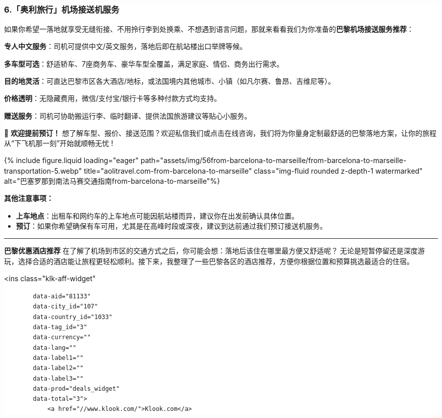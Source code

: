 ### 6.「奥利旅行」机场接送机服务

如果你希望一落地就享受无缝衔接、不用拎行李到处换乘、不想遇到语言问题，那就来看看我们为你准备的**巴黎机场接送服务推荐**：

**专人中文服务**：司机可提供中文/英文服务，落地后即在航站楼出口举牌等候。

**多车型可选**：舒适轿车、7座商务车、豪华车型全覆盖，满足家庭、情侣、商务出行需求。

**目的地灵活**：可直达巴黎市区各大酒店/地标，或法国境内其他城市、小镇（如凡尔赛、鲁昂、吉维尼等）。

**价格透明**：无隐藏费用，微信/支付宝/银行卡等多种付款方式均支持。

**赠送服务**：司机可协助搬运行李、临时翻译、提供法国旅游建议等贴心小服务。

📩 **欢迎提前预订！** 想了解车型、报价、接送范围？欢迎私信我们或点击在线咨询，我们将为你量身定制最舒适的巴黎落地方案，让你的旅程从“下飞机那一刻”开始就顺畅无忧 !

{% include figure.liquid loading="eager" path="assets/img/56from-barcelona-to-marseille/from-barcelona-to-marseille-transportation-5.webp" title="aolitravel.com-from-barcelona-to-marseille" class="img-fluid rounded z-depth-1 watermarked" alt="巴塞罗那到南法马赛交通指南from-barcelona-to-marseille"%}

**其他注意事项：**

- **上车地点**：出租车和网约车的上车地点可能因航站楼而异，建议你在出发前确认具体位置。
- **预订**：如果你希望确保有车可用，尤其是在高峰时段或深夜，建议到达前通过我们预订接送机服务。

---

**巴黎优惠酒店推荐**
在了解了机场到市区的交通方式之后，你可能会想：落地后该住在哪里最方便又舒适呢？
无论是短暂停留还是深度游玩，选择合适的酒店能让旅程更轻松顺利。接下来，我整理了一些巴黎各区的酒店推荐，方便你根据位置和预算挑选最适合的住宿。

<ins class="klk-aff-widget"
            
            data-aid="81133"
            data-city_id="107"
            data-country_id="1033"
            data-tag_id="3"
            data-currency=""
            data-lang=""
            data-label1=""
            data-label2=""
            data-label3=""
            data-prod="deals_widget"
            data-total="3">
                <a href="//www.klook.com/">Klook.com</a>
</ins>

<script type="text/javascript">
  (function (d, sc, u) {
    var s = d.createElement(sc),
      p = d.getElementsByTagName(sc)[0];
    s.type = "text/javascript";
    s.async = true;
    s.src = u;
    p.parentNode.insertBefore(s, p);
  })(
    document,
    "script",
    "https://affiliate.klook.com/widget/fetch-iframe-init.js"
  );
</script>
